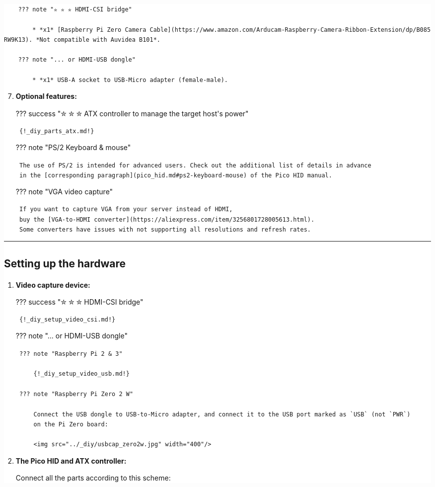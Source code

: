         ??? note "✮ ✮ ✮ HDMI-CSI bridge"

            * *x1* [Raspberry Pi Zero Camera Cable](https://www.amazon.com/Arducam-Raspberry-Camera-Ribbon-Extension/dp/B085RW9K13). *Not compatible with Auvidea B101*.

        ??? note "... or HDMI-USB dongle"

            * *x1* USB-A socket to USB-Micro adapter (female-male).

7. **Optional features:**

    ??? success "✮ ✮ ✮ ATX controller to manage the target host's power"

        {!_diy_parts_atx.md!}

    ??? note "PS/2 Keyboard & mouse"

        The use of PS/2 is intended for advanced users. Check out the additional list of details in advance
        in the [corresponding paragraph](pico_hid.md#ps2-keyboard-mouse) of the Pico HID manual.

    ??? note "VGA video capture"

        If you want to capture VGA from your server instead of HDMI,
        buy the [VGA-to-HDMI converter](https://aliexpress.com/item/3256801728005613.html).
        Some converters have issues with not supporting all resolutions and refresh rates.


-----
## Setting up the hardware

1. **Video capture device:**

    ??? success "✮ ✮ ✮ HDMI-CSI bridge"

        {!_diy_setup_video_csi.md!}

    ??? note "... or HDMI-USB dongle"

        ??? note "Raspberry Pi 2 & 3"

            {!_diy_setup_video_usb.md!}

        ??? note "Raspberry Pi Zero 2 W"

            Connect the USB dongle to USB-to-Micro adapter, and connect it to the USB port marked as `USB` (not `PWR`)
            on the Pi Zero board:

            <img src="../_diy/usbcap_zero2w.jpg" width="400"/>

2. **The Pico HID and ATX controller:**

    Connect all the parts according to this scheme:
